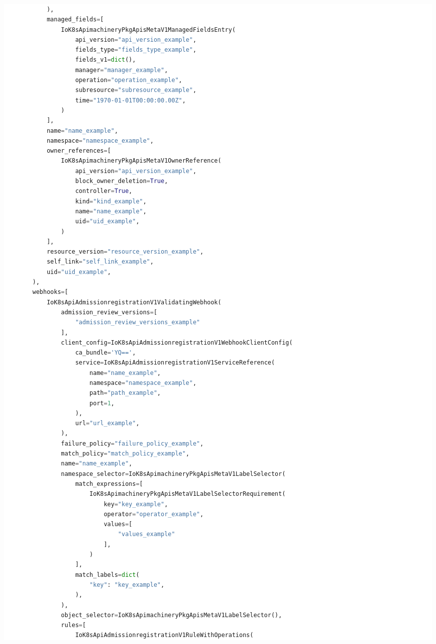 ```python
            ),
            managed_fields=[
                IoK8sApimachineryPkgApisMetaV1ManagedFieldsEntry(
                    api_version="api_version_example",
                    fields_type="fields_type_example",
                    fields_v1=dict(),
                    manager="manager_example",
                    operation="operation_example",
                    subresource="subresource_example",
                    time="1970-01-01T00:00:00.00Z",
                )
            ],
            name="name_example",
            namespace="namespace_example",
            owner_references=[
                IoK8sApimachineryPkgApisMetaV1OwnerReference(
                    api_version="api_version_example",
                    block_owner_deletion=True,
                    controller=True,
                    kind="kind_example",
                    name="name_example",
                    uid="uid_example",
                )
            ],
            resource_version="resource_version_example",
            self_link="self_link_example",
            uid="uid_example",
        ),
        webhooks=[
            IoK8sApiAdmissionregistrationV1ValidatingWebhook(
                admission_review_versions=[
                    "admission_review_versions_example"
                ],
                client_config=IoK8sApiAdmissionregistrationV1WebhookClientConfig(
                    ca_bundle='YQ==',
                    service=IoK8sApiAdmissionregistrationV1ServiceReference(
                        name="name_example",
                        namespace="namespace_example",
                        path="path_example",
                        port=1,
                    ),
                    url="url_example",
                ),
                failure_policy="failure_policy_example",
                match_policy="match_policy_example",
                name="name_example",
                namespace_selector=IoK8sApimachineryPkgApisMetaV1LabelSelector(
                    match_expressions=[
                        IoK8sApimachineryPkgApisMetaV1LabelSelectorRequirement(
                            key="key_example",
                            operator="operator_example",
                            values=[
                                "values_example"
                            ],
                        )
                    ],
                    match_labels=dict(
                        "key": "key_example",
                    ),
                ),
                object_selector=IoK8sApimachineryPkgApisMetaV1LabelSelector(),
                rules=[
                    IoK8sApiAdmissionregistrationV1RuleWithOperations(
```
